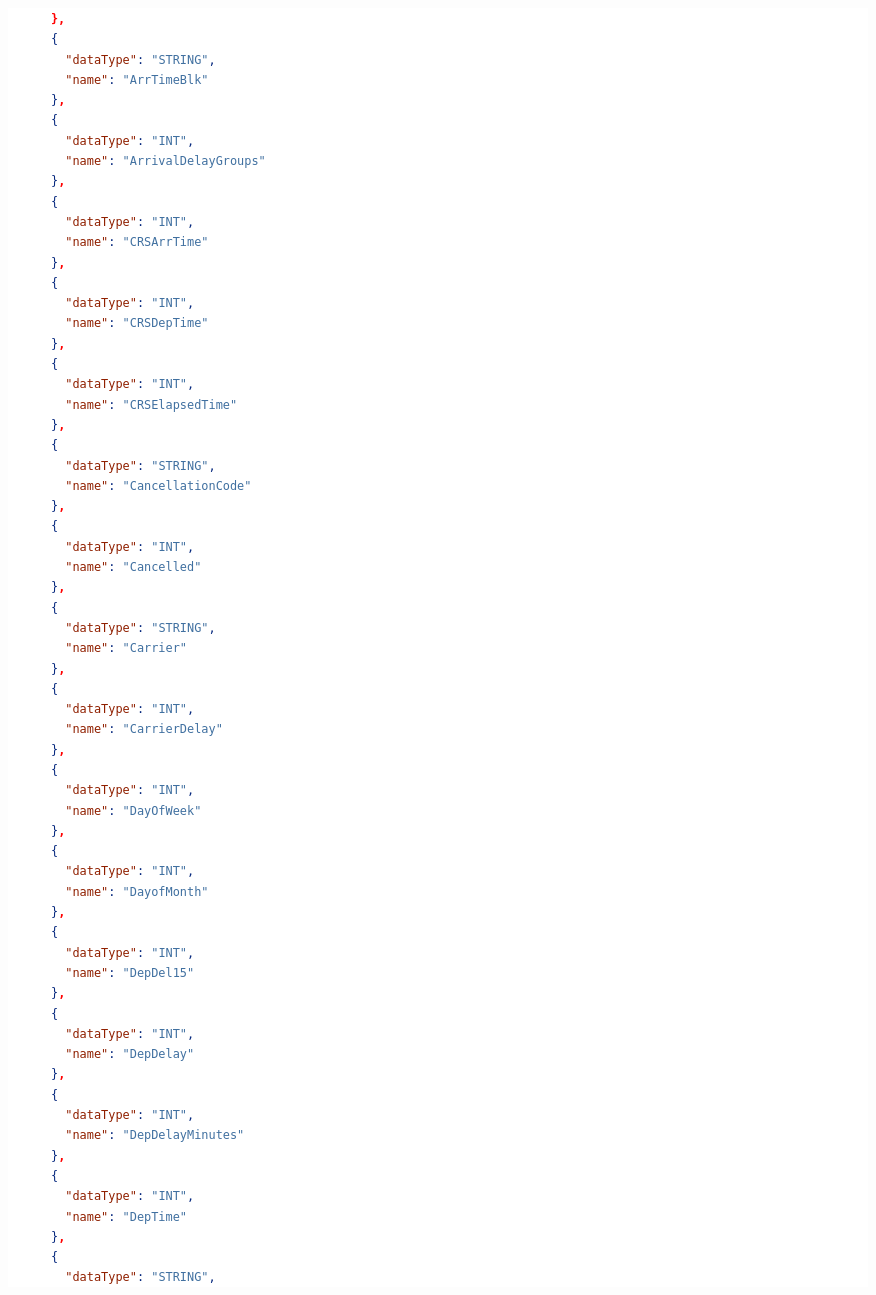 ``` json
      },
      {
        "dataType": "STRING",
        "name": "ArrTimeBlk"
      },
      {
        "dataType": "INT",
        "name": "ArrivalDelayGroups"
      },
      {
        "dataType": "INT",
        "name": "CRSArrTime"
      },
      {
        "dataType": "INT",
        "name": "CRSDepTime"
      },
      {
        "dataType": "INT",
        "name": "CRSElapsedTime"
      },
      {
        "dataType": "STRING",
        "name": "CancellationCode"
      },
      {
        "dataType": "INT",
        "name": "Cancelled"
      },
      {
        "dataType": "STRING",
        "name": "Carrier"
      },
      {
        "dataType": "INT",
        "name": "CarrierDelay"
      },
      {
        "dataType": "INT",
        "name": "DayOfWeek"
      },
      {
        "dataType": "INT",
        "name": "DayofMonth"
      },
      {
        "dataType": "INT",
        "name": "DepDel15"
      },
      {
        "dataType": "INT",
        "name": "DepDelay"
      },
      {
        "dataType": "INT",
        "name": "DepDelayMinutes"
      },
      {
        "dataType": "INT",
        "name": "DepTime"
      },
      {
        "dataType": "STRING",
```